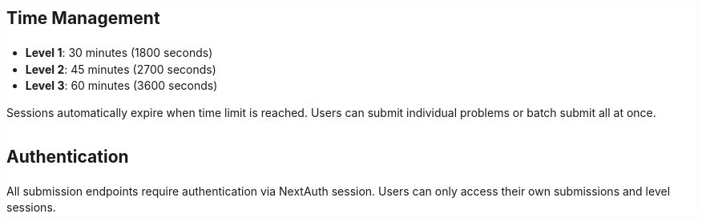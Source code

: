 ## Time Management

- **Level 1**: 30 minutes (1800 seconds)
- **Level 2**: 45 minutes (2700 seconds)  
- **Level 3**: 60 minutes (3600 seconds)

Sessions automatically expire when time limit is reached. Users can submit individual problems or batch submit all at once.

## Authentication

All submission endpoints require authentication via NextAuth session. Users can only access their own submissions and level sessions.